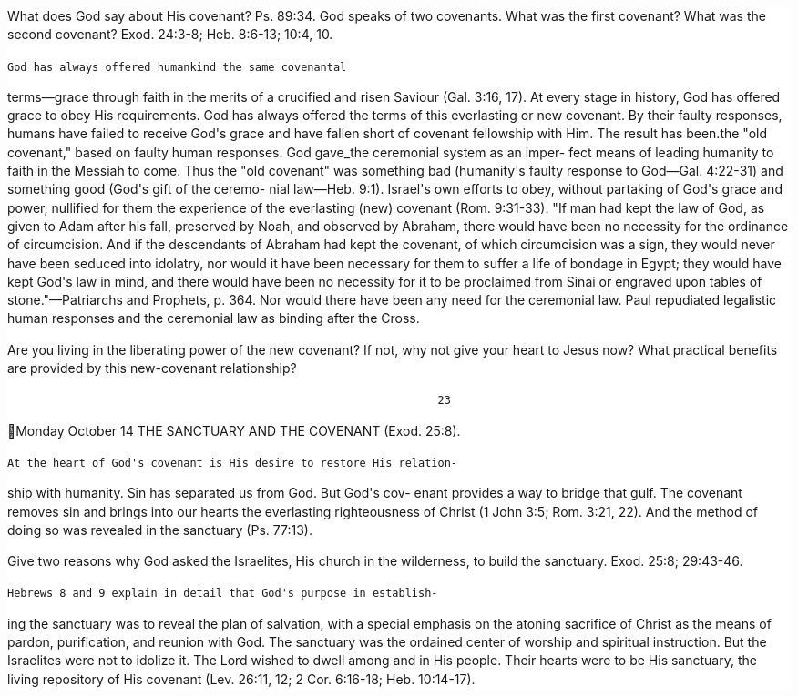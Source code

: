    What does God say about His covenant? Ps. 89:34. God speaks
of two covenants. What was the first covenant? What was the
second covenant? Exod. 24:3-8; Heb. 8:6-13; 10:4, 10.


    God has always offered humankind the same covenantal
terms—grace through faith in the merits of a crucified and risen
Saviour (Gal. 3:16, 17). At every stage in history, God has offered
grace to obey His requirements. God has always offered the terms of
this everlasting or new covenant. By their faulty responses, humans
have failed to receive God's grace and have fallen short of covenant
fellowship with Him. The result has been.the "old covenant," based on
faulty human responses. God gave_the ceremonial system as an imper-
fect means of leading humanity to faith in the Messiah to come. Thus
the "old covenant" was something bad (humanity's faulty response to
God—Gal. 4:22-31) and something good (God's gift of the ceremo-
nial law—Heb. 9:1). Israel's own efforts to obey, without partaking of
God's grace and power, nullified for them the experience of the
everlasting (new) covenant (Rom. 9:31-33).
    "If man had kept the law of God, as given to Adam after his fall,
preserved by Noah, and observed by Abraham, there would have been
no necessity for the ordinance of circumcision. And if the descendants
of Abraham had kept the covenant, of which circumcision was a sign,
they would never have been seduced into idolatry, nor would it have
been necessary for them to suffer a life of bondage in Egypt; they
would have kept God's law in mind, and there would have been no
necessity for it to be proclaimed from Sinai or engraved upon tables of
stone."—Patriarchs and Prophets, p. 364. Nor would there have been
any need for the ceremonial law. Paul repudiated legalistic human
responses and the ceremonial law as binding after the Cross.

   Are you living in the liberating power of the new covenant? If
 not, why not give your heart to Jesus now? What practical
 benefits are provided by this new-covenant relationship?

                                                                      23
Monday                                                October 14
THE SANCTUARY AND THE COVENANT (Exod. 25:8).

    At the heart of God's covenant is His desire to restore His relation-
ship with humanity. Sin has separated us from God. But God's cov-
enant provides a way to bridge that gulf. The covenant removes sin
and brings into our hearts the everlasting righteousness of Christ
(1 John 3:5; Rom. 3:21, 22). And the method of doing so was revealed
in the sanctuary (Ps. 77:13).

   Give two reasons why God asked the Israelites, His church in
the wilderness, to build the sanctuary. Exod. 25:8; 29:43-46.


    Hebrews 8 and 9 explain in detail that God's purpose in establish-
ing the sanctuary was to reveal the plan of salvation, with a special
emphasis on the atoning sacrifice of Christ as the means of pardon,
purification, and reunion with God. The sanctuary was the ordained
center of worship and spiritual instruction. But the Israelites were not
to idolize it. The Lord wished to dwell among and in His people. Their
hearts were to be His sanctuary, the living repository of His covenant
(Lev. 26:11, 12; 2 Cor. 6:16-18; Heb. 10:14-17).
